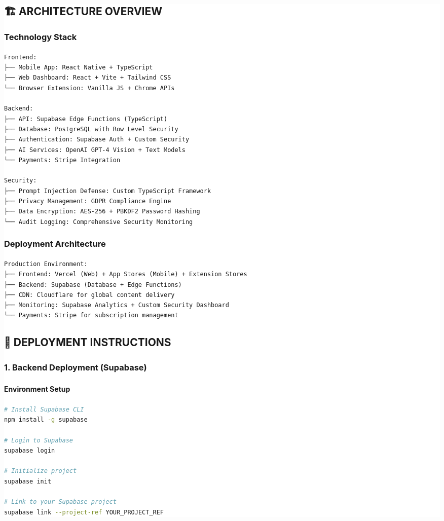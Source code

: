 ## 🏗️ **ARCHITECTURE OVERVIEW**

### **Technology Stack**
```
Frontend:
├── Mobile App: React Native + TypeScript
├── Web Dashboard: React + Vite + Tailwind CSS
└── Browser Extension: Vanilla JS + Chrome APIs

Backend:
├── API: Supabase Edge Functions (TypeScript)
├── Database: PostgreSQL with Row Level Security
├── Authentication: Supabase Auth + Custom Security
├── AI Services: OpenAI GPT-4 Vision + Text Models
└── Payments: Stripe Integration

Security:
├── Prompt Injection Defense: Custom TypeScript Framework
├── Privacy Management: GDPR Compliance Engine
├── Data Encryption: AES-256 + PBKDF2 Password Hashing
└── Audit Logging: Comprehensive Security Monitoring
```

### **Deployment Architecture**
```
Production Environment:
├── Frontend: Vercel (Web) + App Stores (Mobile) + Extension Stores
├── Backend: Supabase (Database + Edge Functions)
├── CDN: Cloudflare for global content delivery
├── Monitoring: Supabase Analytics + Custom Security Dashboard
└── Payments: Stripe for subscription management
```

## 🚀 **DEPLOYMENT INSTRUCTIONS**

### **1. Backend Deployment (Supabase)**

#### **Environment Setup**
```bash
# Install Supabase CLI
npm install -g supabase

# Login to Supabase
supabase login

# Initialize project
supabase init

# Link to your Supabase project
supabase link --project-ref YOUR_PROJECT_REF
```
